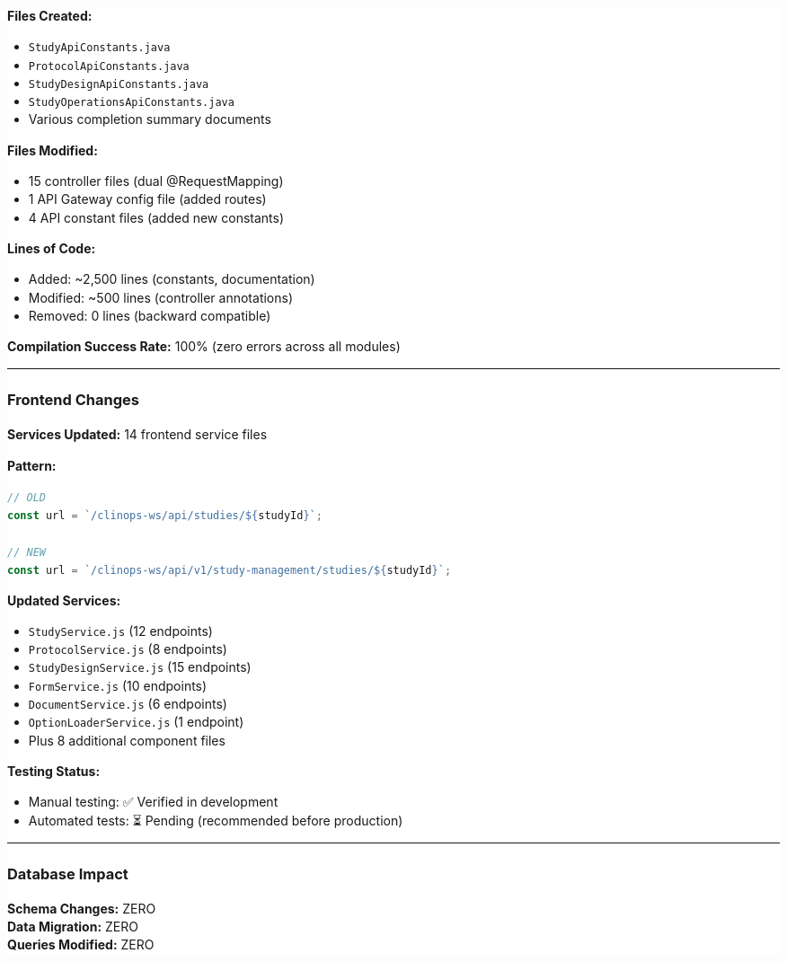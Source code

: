 **Files Created:**
- `StudyApiConstants.java`
- `ProtocolApiConstants.java`
- `StudyDesignApiConstants.java`
- `StudyOperationsApiConstants.java`
- Various completion summary documents

**Files Modified:**
- 15 controller files (dual @RequestMapping)
- 1 API Gateway config file (added routes)
- 4 API constant files (added new constants)

**Lines of Code:**
- Added: ~2,500 lines (constants, documentation)
- Modified: ~500 lines (controller annotations)
- Removed: 0 lines (backward compatible)

**Compilation Success Rate:** 100% (zero errors across all modules)

---

### Frontend Changes

**Services Updated:** 14 frontend service files

**Pattern:**
```javascript
// OLD
const url = `/clinops-ws/api/studies/${studyId}`;

// NEW
const url = `/clinops-ws/api/v1/study-management/studies/${studyId}`;
```

**Updated Services:**
- `StudyService.js` (12 endpoints)
- `ProtocolService.js` (8 endpoints)
- `StudyDesignService.js` (15 endpoints)
- `FormService.js` (10 endpoints)
- `DocumentService.js` (6 endpoints)
- `OptionLoaderService.js` (1 endpoint)
- Plus 8 additional component files

**Testing Status:**
- Manual testing: ✅ Verified in development
- Automated tests: ⏳ Pending (recommended before production)

---

### Database Impact

**Schema Changes:** ZERO  
**Data Migration:** ZERO  
**Queries Modified:** ZERO
